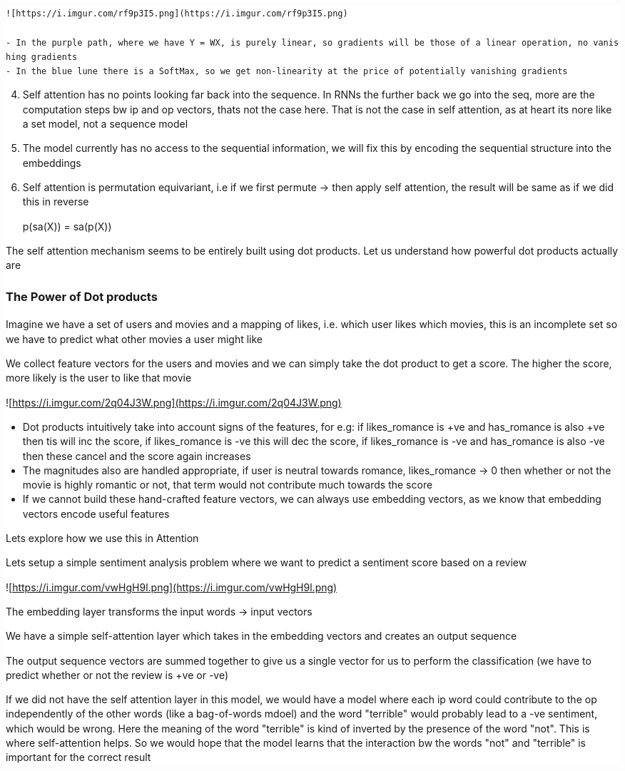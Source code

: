    ![https://i.imgur.com/rf9p3I5.png](https://i.imgur.com/rf9p3I5.png)

    - In the purple path, where we have Y = WX, is purely linear, so gradients will be those of a linear operation, no vanishing gradients
    - In the blue lune there is a SoftMax, so we get non-linearity at the price of potentially vanishing gradients
4. Self attention has no points looking far back into the sequence. In RNNs the further back we go into the seq, more are the computation steps bw ip and op vectors, thats not the case here. That is not the case in self attention, as at heart its nore like a set model, not a sequence model
5. The model currently has no access to the sequential information, we will fix this by encoding the sequential structure into the embeddings
6. Self attention is permutation equivariant, i.e if we first permute → then apply self attention, the result will be same as if we did this in reverse

    p(sa(X)) = sa(p(X))

The self attention mechanism seems to be entirely built using dot products. Let us understand how powerful dot products actually are

### The Power of Dot products

Imagine we have a set of users and movies and a mapping of likes, i.e. which user likes which movies, this is an incomplete set so we have to predict what other movies a user might like

We collect feature vectors for the users and movies and we can simply take the dot product to get a score. The higher the score, more likely is the user to like that movie

![https://i.imgur.com/2q04J3W.png](https://i.imgur.com/2q04J3W.png)

- Dot products intuitively take into account signs of the features, for e.g: if likes_romance is +ve and has_romance is also +ve then tis will inc the score, if likes_romance is -ve this will dec the score, if likes_romance is -ve and has_romance is also -ve then these cancel and the score again increases
- The magnitudes also are handled appropriate, if user is neutral towards romance, likes_romance → 0 then whether or not the movie is highly romantic or not, that term would not contribute much towards the score
- If we cannot build these hand-crafted feature vectors, we can always use embedding vectors, as we know that embedding vectors encode useful features

Lets explore how we use this in Attention

Lets setup a simple sentiment analysis problem where we want to predict a sentiment score based on a review

![https://i.imgur.com/vwHgH9l.png](https://i.imgur.com/vwHgH9l.png)

The embedding layer transforms the input words → input vectors

We have a simple self-attention layer which takes in the embedding vectors and creates an output sequence

The output sequence vectors are summed together to give us a single vector for us to perform the classification (we have to predict whether or not the review is +ve or -ve)

If we did not have the  self attention layer in this model, we would have a model where each ip word could contribute to the op independently of the other words (like a bag-of-words mdoel) and the word "terrible" would probably lead to a -ve sentiment, which would be wrong. Here the meaning of the word "terrible" is kind of inverted by the presence of the word "not". This is where self-attention helps. So we would hope that the model learns that the interaction bw the words "not" and "terrible" is important for the correct result
